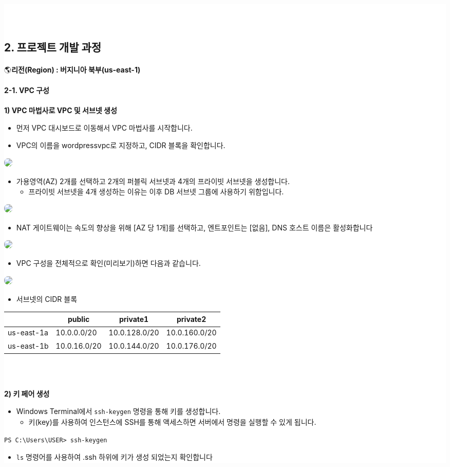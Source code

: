 <br>

<br>

<h2>2. 프로젝트 개발 과정</h2>

🌎**리전(Region) : 버지니아 북부(us-east-1)**



<h4>2-1. VPC 구성</h4>

**1) VPC 마법사로 VPC 및 서브넷 생성**

- 먼저 VPC 대시보드로 이동해서 VPC 마법사를 시작합니다.

- VPC의 이름을 wordpressvpc로 지정하고, CIDR 블록을 확인합니다.

<img style="border-radius: 7px;-moz-border-radius: 7px;-khtml-border-radius: 7px;-webkit-border-radius: 7px;" src="C:\Users\USER\AppData\Roaming\Typora\typora-user-images\image-20220408170113651.png" width=800/>



- 가용영역(AZ) 2개를 선택하고 2개의 퍼블릭 서브넷과 4개의 프라이빗 서브넷을 생성합니다.
  - 프라이빗 서브넷을 4개 생성하는 이유는 이후 DB 서브넷 그룹에 사용하기 위함입니다.

<img style="border-radius: 7px;-moz-border-radius: 7px;-khtml-border-radius: 7px;-webkit-border-radius: 7px;" src="C:\Users\USER\AppData\Roaming\Typora\typora-user-images\image-20220408170323463.png" width=800/>



- NAT 게이트웨이는 속도의 향상을 위해 [AZ 당 1개]를 선택하고, 엔트포인트는 [없음], DNS 호스트 이름은 활성화합니다

<img style="border-radius: 7px;-moz-border-radius: 7px;-khtml-border-radius: 7px;-webkit-border-radius: 7px;" src="C:\Users\USER\AppData\Roaming\Typora\typora-user-images\image-20220408170632547.png" width=800/>



- VPC 구성을 전체적으로 확인(미리보기)하면 다음과 같습니다.

<img style="border-radius: 7px;-moz-border-radius: 7px;-khtml-border-radius: 7px;-webkit-border-radius: 7px;" src="C:\Users\USER\AppData\Roaming\Typora\typora-user-images\image-20220408172749478.png" width=800/>



- 서브넷의 CIDR 블록

|            | public       | private1      | private2      |
| ---------- | ------------ | ------------- | ------------- |
| us-east-1a | 10.0.0.0/20  | 10.0.128.0/20 | 10.0.160.0/20 |
| us-east-1b | 10.0.16.0/20 | 10.0.144.0/20 | 10.0.176.0/20 |

<br>

<br>

**2) 키 페어 생성**

- Windows Terminal에서 `ssh-keygen` 명령을 통해 키를 생성합니다.
  - 키(key)를 사용하여 인스턴스에 SSH를 통해 액세스하면 서버에서 명령을 실행할 수 있게 됩니다.

```shell
PS C:\Users\USER> ssh-keygen
```

- `ls` 명령어를 사용하여 .ssh 하위에 키가 생성  되었는지 확인합니다
